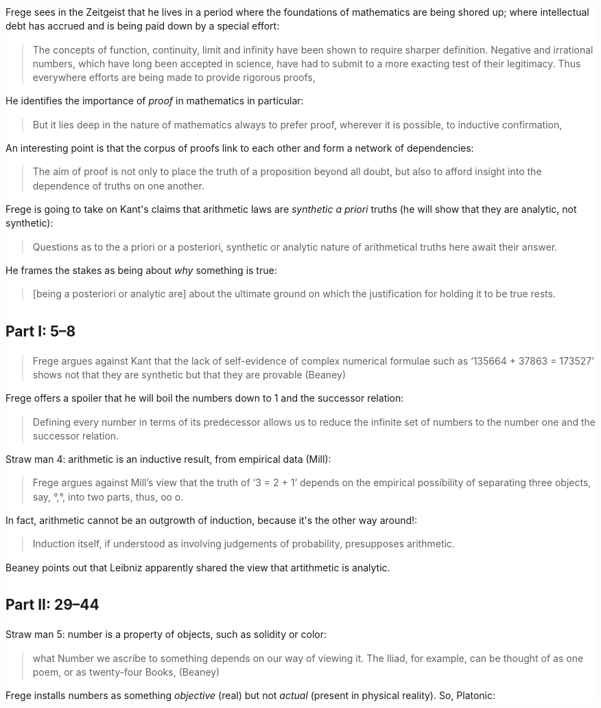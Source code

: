 Frege sees in the Zeitgeist that he lives in a period where the foundations of mathematics are being shored up; where intellectual debt has accrued and is being paid down by a special effort:

> The concepts of function, continuity, limit and infinity have been shown to require sharper definition. Negative and irrational numbers, which have long been accepted in science, have had to submit to a more exacting test of their legitimacy. Thus everywhere efforts are being made to provide rigorous proofs,

He identifies the importance of _proof_ in mathematics in particular:

> But it lies deep in the nature of mathematics always to prefer proof, wherever it is possible, to inductive confirmation,

An interesting point is that the corpus of proofs link to each other and form a network of dependencies:

> The aim of proof is not only to place the truth of a proposition beyond all doubt, but also to afford insight into the dependence of truths on one another.

Frege is going to take on Kant's claims that arithmetic laws are _synthetic a priori_ truths (he will show that they are analytic, not synthetic):

> Questions as to the a priori or a posteriori, synthetic or analytic nature of arithmetical truths here await their answer.

He frames the stakes as being about _why_ something is true:

> [being a posteriori or analytic are] about the ultimate ground on which the justification for holding it to be true rests.

## Part I: 5–8

> Frege argues against Kant that the lack of self-evidence of complex numerical formulae such as ‘135664 + 37863 = 173527’ shows not that they are synthetic but that they are provable (Beaney)

Frege offers a spoiler that he will boil the numbers down to 1 and the successor relation:

> Defining every number in terms of its predecessor allows us to reduce the infinite set of numbers to the number one and the successor relation.

Straw man 4: arithmetic is an inductive result, from empirical data (Mill):

> Frege argues against Mill’s view that the truth of ‘3 = 2 + 1’ depends on the empirical possibility of separating three objects, say, °,°, into two parts, thus, oo o.

In fact, arithmetic cannot be an outgrowth of induction, because it's the other way around!:

> Induction itself, if understood as involving judgements of probability, presupposes arithmetic.

Beaney points out that Leibniz apparently shared the view that artithmetic is analytic.

## Part II: 29–44

Straw man 5: number is a property of objects, such as solidity or color:

> what Number we ascribe to something depends on our way of viewing it. The Iliad, for example, can be thought of as one poem, or as twenty-four Books, (Beaney)

Frege installs numbers as something _objective_ (real) but not _actual_ (present in physical reality). So, Platonic:
